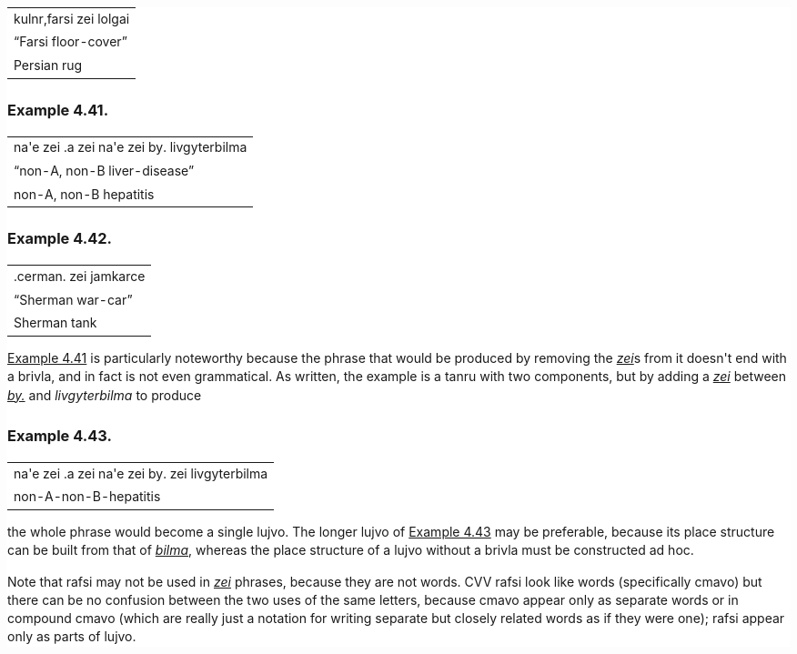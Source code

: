 |                        |
| ---------------------- |
| kulnr,farsi zei lolgai |
| “Farsi floor-cover”    |
| Persian rug            |



### Example 4.41.

|                                            |
| ------------------------------------------ |
| na'e zei .a zei na'e zei by. livgyterbilma |
| “non-A, non-B liver-disease”               |
| non-A, non-B hepatitis                     |



### Example 4.42.

|                       |
| --------------------- |
| .cerman. zei jamkarce |
| “Sherman war-car”     |
| Sherman tank          |



[Example 4.41](chapter04#example-random-id-qJef "Example 4.41. ") is particularly noteworthy because the phrase that would be produced by removing the _[zei](glossary#valsi-zei)_&#x73; from it doesn't end with a brivla, and in fact is not even grammatical. As written, the example is a tanru with two components, but by adding a _[zei](glossary#valsi-zei)_ between _[by.](glossary#valsi-by)_ and _livgyterbilma_ to produce

### Example 4.43.

|                                                |
| ---------------------------------------------- |
| na'e zei .a zei na'e zei by. zei livgyterbilma |
| non-A-non-B-hepatitis                          |



the whole phrase would become a single lujvo. The longer lujvo of [Example 4.43](chapter04#example-random-id-Wnaz "Example 4.43. ") may be preferable, because its place structure can be built from that of _[bilma](glossary#valsi-bilma)_, whereas the place structure of a lujvo without a brivla must be constructed ad hoc.

Note that rafsi may not be used in _[zei](glossary#valsi-zei)_ phrases, because they are not words. CVV rafsi look like words (specifically cmavo) but there can be no confusion between the two uses of the same letters, because cmavo appear only as separate words or in compound cmavo (which are really just a notation for writing separate but closely related words as if they were one); rafsi appear only as parts of lujvo.
